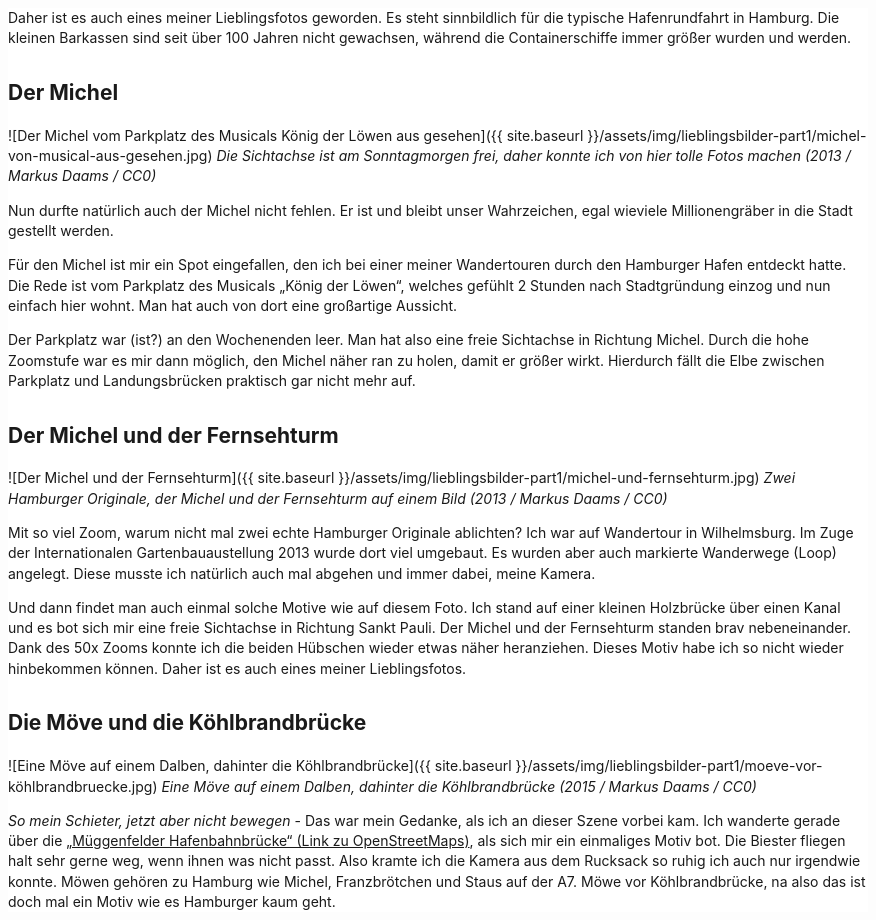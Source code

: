 Daher ist es auch eines meiner Lieblingsfotos geworden. Es steht sinnbildlich für die typische Hafenrundfahrt in Hamburg. Die kleinen Barkassen sind seit über 100 Jahren nicht gewachsen, während die Containerschiffe immer größer wurden und werden.

## Der Michel

![Der Michel vom Parkplatz des Musicals König der Löwen aus gesehen]({{ site.baseurl }}/assets/img/lieblingsbilder-part1/michel-von-musical-aus-gesehen.jpg)
_Die Sichtachse ist am Sonntagmorgen frei, daher konnte ich von hier tolle Fotos machen (2013 / Markus Daams / CC0)_

Nun durfte natürlich auch der Michel nicht fehlen. Er ist und bleibt unser Wahrzeichen, egal wieviele Millionengräber in die Stadt gestellt werden. 

Für den Michel ist mir ein Spot eingefallen, den ich bei einer meiner Wandertouren durch den Hamburger Hafen entdeckt hatte. Die Rede ist vom Parkplatz des Musicals „König der Löwen“, welches gefühlt 2 Stunden nach Stadtgründung einzog und nun einfach hier wohnt. Man hat auch von dort eine großartige Aussicht. 

Der Parkplatz war (ist?) an den Wochenenden leer. Man hat also eine freie Sichtachse in Richtung Michel. Durch die hohe Zoomstufe war es mir dann möglich, den Michel näher ran zu holen, damit er größer wirkt. Hierdurch fällt die Elbe zwischen Parkplatz und Landungsbrücken praktisch gar nicht mehr auf. 

## Der Michel und der Fernsehturm

![Der Michel und der Fernsehturm]({{ site.baseurl }}/assets/img/lieblingsbilder-part1/michel-und-fernsehturm.jpg)
_Zwei Hamburger Originale, der Michel und der Fernsehturm auf einem Bild (2013 / Markus Daams / CC0)_

Mit so viel Zoom, warum nicht mal zwei echte Hamburger Originale ablichten? Ich war auf Wandertour in Wilhelmsburg. Im Zuge der Internationalen Gartenbauaustellung 2013 wurde dort viel umgebaut. Es wurden aber auch markierte Wanderwege (Loop) angelegt. Diese musste ich natürlich auch mal abgehen und immer dabei, meine Kamera. 

Und dann findet man auch einmal solche Motive wie auf diesem Foto. Ich stand auf einer kleinen Holzbrücke über einen Kanal und es bot sich mir eine freie Sichtachse in Richtung Sankt Pauli. Der Michel und der Fernsehturm standen brav nebeneinander. Dank des 50x Zooms konnte ich die beiden Hübschen wieder etwas näher heranziehen. Dieses Motiv habe ich so nicht wieder hinbekommen können. Daher ist es auch eines meiner Lieblingsfotos.

## Die Möve und die Köhlbrandbrücke

![Eine Möve auf einem Dalben, dahinter die Köhlbrandbrücke]({{ site.baseurl }}/assets/img/lieblingsbilder-part1/moeve-vor-köhlbrandbruecke.jpg)
_Eine Möve auf einem Dalben, dahinter die Köhlbrandbrücke (2015 / Markus Daams / CC0)_

*So mein Schieter, jetzt aber nicht bewegen* - Das war mein Gedanke, als ich an dieser Szene vorbei kam. Ich wanderte gerade über die [„Müggenfelder Hafenbahnbrücke“ (Link zu OpenStreetMaps)](https://www.openstreetmap.org/?#map=19/53.522067/10.009620), als sich mir ein einmaliges Motiv bot. Die Biester fliegen halt sehr gerne weg, wenn ihnen was nicht passt. Also kramte ich die Kamera aus dem Rucksack so ruhig ich auch nur irgendwie konnte. Möwen gehören zu Hamburg wie Michel, Franzbrötchen und Staus auf der A7. Möwe vor Köhlbrandbrücke, na also das ist doch mal ein Motiv wie es Hamburger kaum geht. 
